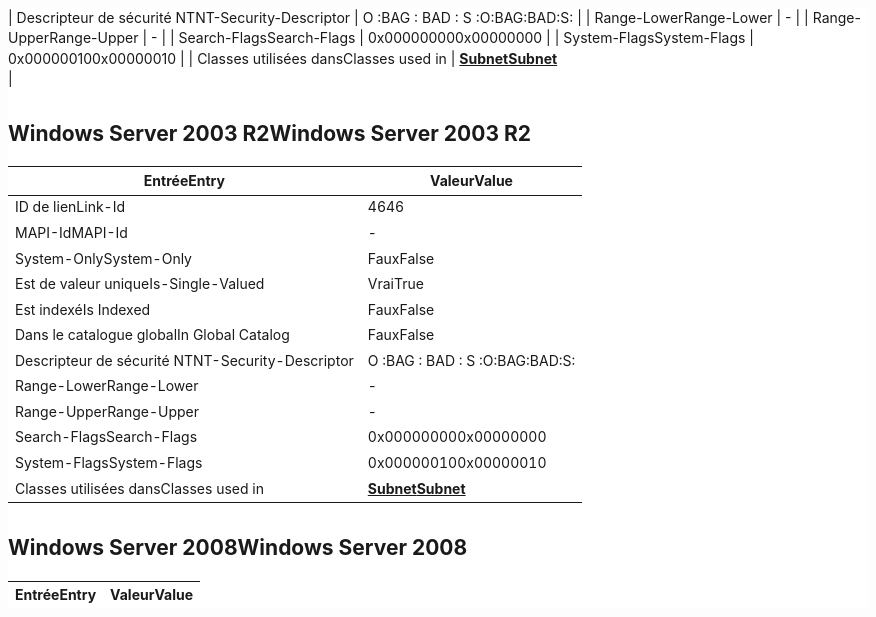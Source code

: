 | <span data-ttu-id="601d8-194">Descripteur de sécurité NT</span><span class="sxs-lookup"><span data-stu-id="601d8-194">NT-Security-Descriptor</span></span> | <span data-ttu-id="601d8-195">O :BAG : BAD : S :</span><span class="sxs-lookup"><span data-stu-id="601d8-195">O:BAG:BAD:S:</span></span>                          |
| <span data-ttu-id="601d8-196">Range-Lower</span><span class="sxs-lookup"><span data-stu-id="601d8-196">Range-Lower</span></span>            | \-                                    |
| <span data-ttu-id="601d8-197">Range-Upper</span><span class="sxs-lookup"><span data-stu-id="601d8-197">Range-Upper</span></span>            | \-                                    |
| <span data-ttu-id="601d8-198">Search-Flags</span><span class="sxs-lookup"><span data-stu-id="601d8-198">Search-Flags</span></span>           | <span data-ttu-id="601d8-199">0x00000000</span><span class="sxs-lookup"><span data-stu-id="601d8-199">0x00000000</span></span>                            |
| <span data-ttu-id="601d8-200">System-Flags</span><span class="sxs-lookup"><span data-stu-id="601d8-200">System-Flags</span></span>           | <span data-ttu-id="601d8-201">0x00000010</span><span class="sxs-lookup"><span data-stu-id="601d8-201">0x00000010</span></span>                            |
| <span data-ttu-id="601d8-202">Classes utilisées dans</span><span class="sxs-lookup"><span data-stu-id="601d8-202">Classes used in</span></span>        | [<span data-ttu-id="601d8-203">**Subnet**</span><span class="sxs-lookup"><span data-stu-id="601d8-203">**Subnet**</span></span>](c-subnet.md)<br/> |



## <a name="windows-server-2003-r2"></a><span data-ttu-id="601d8-204">Windows Server 2003 R2</span><span class="sxs-lookup"><span data-stu-id="601d8-204">Windows Server 2003 R2</span></span>



| <span data-ttu-id="601d8-205">Entrée</span><span class="sxs-lookup"><span data-stu-id="601d8-205">Entry</span></span> | <span data-ttu-id="601d8-206">Valeur</span><span class="sxs-lookup"><span data-stu-id="601d8-206">Value</span></span> |
|------------------------|---------------------------------------|
| <span data-ttu-id="601d8-207">ID de lien</span><span class="sxs-lookup"><span data-stu-id="601d8-207">Link-Id</span></span>                | <span data-ttu-id="601d8-208">46</span><span class="sxs-lookup"><span data-stu-id="601d8-208">46</span></span>                                    |
| <span data-ttu-id="601d8-209">MAPI-Id</span><span class="sxs-lookup"><span data-stu-id="601d8-209">MAPI-Id</span></span>                | \-                                    |
| <span data-ttu-id="601d8-210">System-Only</span><span class="sxs-lookup"><span data-stu-id="601d8-210">System-Only</span></span>            | <span data-ttu-id="601d8-211">Faux</span><span class="sxs-lookup"><span data-stu-id="601d8-211">False</span></span>                                 |
| <span data-ttu-id="601d8-212">Est de valeur unique</span><span class="sxs-lookup"><span data-stu-id="601d8-212">Is-Single-Valued</span></span>       | <span data-ttu-id="601d8-213">Vrai</span><span class="sxs-lookup"><span data-stu-id="601d8-213">True</span></span>                                  |
| <span data-ttu-id="601d8-214">Est indexé</span><span class="sxs-lookup"><span data-stu-id="601d8-214">Is Indexed</span></span>             | <span data-ttu-id="601d8-215">Faux</span><span class="sxs-lookup"><span data-stu-id="601d8-215">False</span></span>                                 |
| <span data-ttu-id="601d8-216">Dans le catalogue global</span><span class="sxs-lookup"><span data-stu-id="601d8-216">In Global Catalog</span></span>      | <span data-ttu-id="601d8-217">Faux</span><span class="sxs-lookup"><span data-stu-id="601d8-217">False</span></span>                                 |
| <span data-ttu-id="601d8-218">Descripteur de sécurité NT</span><span class="sxs-lookup"><span data-stu-id="601d8-218">NT-Security-Descriptor</span></span> | <span data-ttu-id="601d8-219">O :BAG : BAD : S :</span><span class="sxs-lookup"><span data-stu-id="601d8-219">O:BAG:BAD:S:</span></span>                          |
| <span data-ttu-id="601d8-220">Range-Lower</span><span class="sxs-lookup"><span data-stu-id="601d8-220">Range-Lower</span></span>            | \-                                    |
| <span data-ttu-id="601d8-221">Range-Upper</span><span class="sxs-lookup"><span data-stu-id="601d8-221">Range-Upper</span></span>            | \-                                    |
| <span data-ttu-id="601d8-222">Search-Flags</span><span class="sxs-lookup"><span data-stu-id="601d8-222">Search-Flags</span></span>           | <span data-ttu-id="601d8-223">0x00000000</span><span class="sxs-lookup"><span data-stu-id="601d8-223">0x00000000</span></span>                            |
| <span data-ttu-id="601d8-224">System-Flags</span><span class="sxs-lookup"><span data-stu-id="601d8-224">System-Flags</span></span>           | <span data-ttu-id="601d8-225">0x00000010</span><span class="sxs-lookup"><span data-stu-id="601d8-225">0x00000010</span></span>                            |
| <span data-ttu-id="601d8-226">Classes utilisées dans</span><span class="sxs-lookup"><span data-stu-id="601d8-226">Classes used in</span></span>        | [<span data-ttu-id="601d8-227">**Subnet**</span><span class="sxs-lookup"><span data-stu-id="601d8-227">**Subnet**</span></span>](c-subnet.md)<br/> |



## <a name="windows-server-2008"></a><span data-ttu-id="601d8-228">Windows Server 2008</span><span class="sxs-lookup"><span data-stu-id="601d8-228">Windows Server 2008</span></span>



| <span data-ttu-id="601d8-229">Entrée</span><span class="sxs-lookup"><span data-stu-id="601d8-229">Entry</span></span> | <span data-ttu-id="601d8-230">Valeur</span><span class="sxs-lookup"><span data-stu-id="601d8-230">Value</span></span> |
|------------------------|---------------------------------------|